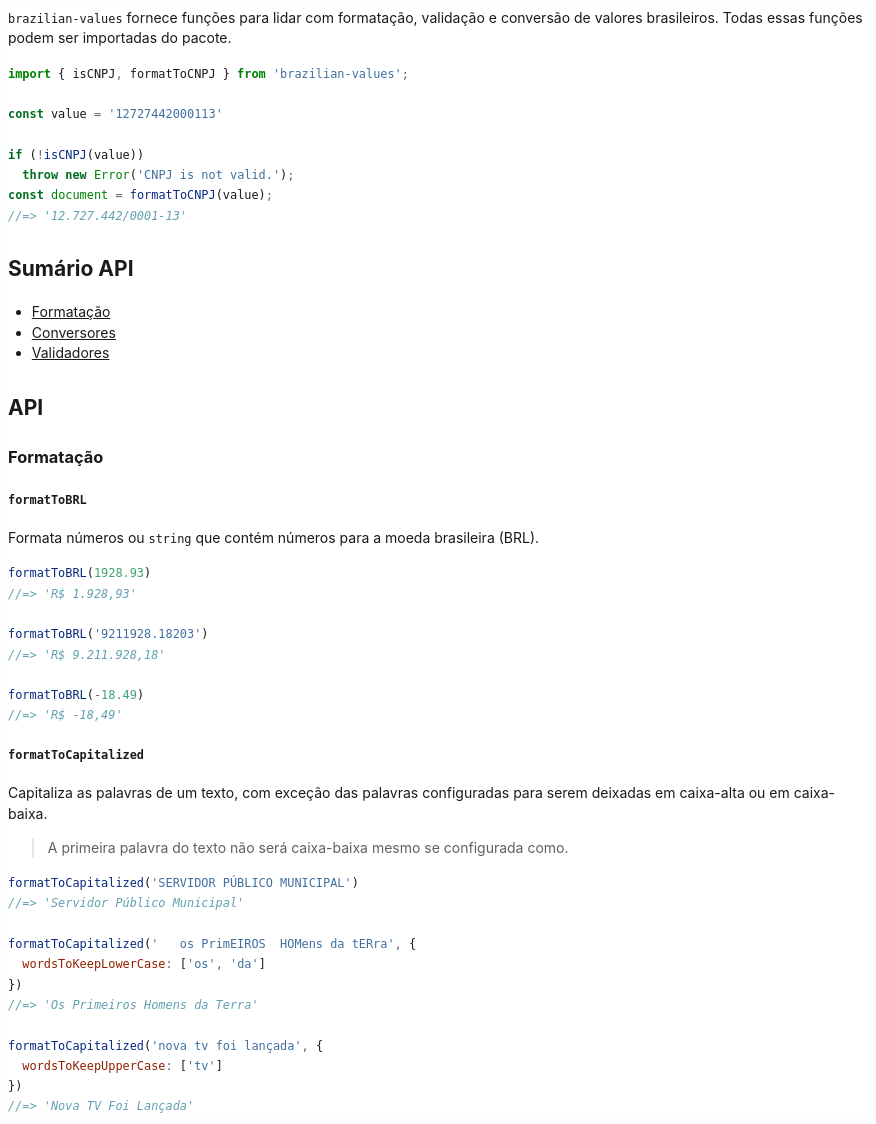 `brazilian-values` fornece funções para lidar com formatação, validação e conversão de valores brasileiros. Todas essas funções podem ser importadas do pacote.

```js
import { isCNPJ, formatToCNPJ } from 'brazilian-values';

const value = '12727442000113'

if (!isCNPJ(value))
  throw new Error('CNPJ is not valid.');
const document = formatToCNPJ(value);
//=> '12.727.442/0001-13'
```
## Sumário API

- [Formatação](#Formatação)
- [Conversores](#Conversores)
- [Validadores](#Validadores)

## API

### Formatação

#### `formatToBRL`

Formata números ou `string` que contém números para a moeda brasileira (BRL).

```js
formatToBRL(1928.93)
//=> 'R$ 1.928,93'

formatToBRL('9211928.18203')
//=> 'R$ 9.211.928,18'

formatToBRL(-18.49)
//=> 'R$ -18,49'
```

#### `formatToCapitalized`

Capitaliza as palavras de um texto, com exceção das palavras configuradas para serem deixadas em caixa-alta ou em caixa-baixa.

> A primeira palavra do texto não será caixa-baixa mesmo se configurada como.

```js
formatToCapitalized('SERVIDOR PÚBLICO MUNICIPAL')
//=> 'Servidor Público Municipal'

formatToCapitalized('   os PrimEIROS  HOMens da tERra', {
  wordsToKeepLowerCase: ['os', 'da']
})
//=> 'Os Primeiros Homens da Terra'

formatToCapitalized('nova tv foi lançada', {
  wordsToKeepUpperCase: ['tv']
})
//=> 'Nova TV Foi Lançada'
```
